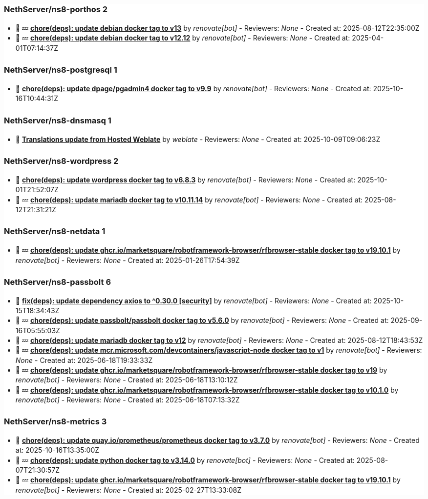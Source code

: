 ### NethServer/ns8-porthos 2 

- :eyes: :zzz: **[chore(deps): update debian docker tag to v13](https://github.com/NethServer/ns8-porthos/pull/9)** by *renovate[bot]* - Reviewers: *None* - Created at: 2025-08-12T22:35:00Z
- :eyes: :zzz: **[chore(deps): update debian docker tag to v12.12](https://github.com/NethServer/ns8-porthos/pull/6)** by *renovate[bot]* - Reviewers: *None* - Created at: 2025-04-01T07:14:37Z

### NethServer/ns8-postgresql 1 

- :eyes:  **[chore(deps): update dpage/pgadmin4 docker tag to v9.9](https://github.com/NethServer/ns8-postgresql/pull/28)** by *renovate[bot]* - Reviewers: *None* - Created at: 2025-10-16T10:44:31Z

### NethServer/ns8-dnsmasq 1 

- :eyes:  **[Translations update from Hosted Weblate](https://github.com/NethServer/ns8-dnsmasq/pull/38)** by *weblate* - Reviewers: *None* - Created at: 2025-10-09T09:06:23Z

### NethServer/ns8-wordpress 2 

- :eyes:  **[chore(deps): update wordpress docker tag to v6.8.3](https://github.com/NethServer/ns8-wordpress/pull/26)** by *renovate[bot]* - Reviewers: *None* - Created at: 2025-10-01T21:52:07Z
- :eyes: :zzz: **[chore(deps): update mariadb docker tag to v10.11.14](https://github.com/NethServer/ns8-wordpress/pull/24)** by *renovate[bot]* - Reviewers: *None* - Created at: 2025-08-12T21:31:21Z

### NethServer/ns8-netdata 1 

- :eyes: :zzz: **[chore(deps): update ghcr.io/marketsquare/robotframework-browser/rfbrowser-stable docker tag to v19.10.1](https://github.com/NethServer/ns8-netdata/pull/30)** by *renovate[bot]* - Reviewers: *None* - Created at: 2025-01-26T17:54:39Z

### NethServer/ns8-passbolt 6 

- :eyes:  **[fix(deps): update dependency axios to ^0.30.0 [security]](https://github.com/NethServer/ns8-passbolt/pull/16)** by *renovate[bot]* - Reviewers: *None* - Created at: 2025-10-15T18:34:43Z
- :eyes: :zzz: **[chore(deps): update passbolt/passbolt docker tag to v5.6.0](https://github.com/NethServer/ns8-passbolt/pull/15)** by *renovate[bot]* - Reviewers: *None* - Created at: 2025-09-16T05:55:03Z
- :eyes: :zzz: **[chore(deps): update mariadb docker tag to v12](https://github.com/NethServer/ns8-passbolt/pull/13)** by *renovate[bot]* - Reviewers: *None* - Created at: 2025-08-12T18:43:53Z
- :eyes: :zzz: **[chore(deps): update mcr.microsoft.com/devcontainers/javascript-node docker tag to v1](https://github.com/NethServer/ns8-passbolt/pull/7)** by *renovate[bot]* - Reviewers: *None* - Created at: 2025-06-18T19:33:33Z
- :eyes: :zzz: **[chore(deps): update ghcr.io/marketsquare/robotframework-browser/rfbrowser-stable docker tag to v19](https://github.com/NethServer/ns8-passbolt/pull/5)** by *renovate[bot]* - Reviewers: *None* - Created at: 2025-06-18T13:10:12Z
- :eyes: :zzz: **[chore(deps): update ghcr.io/marketsquare/robotframework-browser/rfbrowser-stable docker tag to v10.1.0](https://github.com/NethServer/ns8-passbolt/pull/3)** by *renovate[bot]* - Reviewers: *None* - Created at: 2025-06-18T07:13:32Z

### NethServer/ns8-metrics 3 

- :eyes:  **[chore(deps): update quay.io/prometheus/prometheus docker tag to v3.7.0](https://github.com/NethServer/ns8-metrics/pull/36)** by *renovate[bot]* - Reviewers: *None* - Created at: 2025-10-16T13:35:00Z
- :eyes: :zzz: **[chore(deps): update python docker tag to v3.14.0](https://github.com/NethServer/ns8-metrics/pull/33)** by *renovate[bot]* - Reviewers: *None* - Created at: 2025-08-07T21:30:57Z
- :eyes: :zzz: **[chore(deps): update ghcr.io/marketsquare/robotframework-browser/rfbrowser-stable docker tag to v19.10.1](https://github.com/NethServer/ns8-metrics/pull/5)** by *renovate[bot]* - Reviewers: *None* - Created at: 2025-02-27T13:33:08Z
